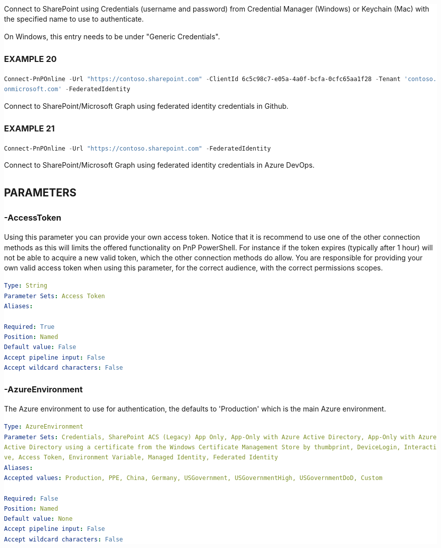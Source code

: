 Connect to SharePoint using Credentials (username and password) from Credential Manager (Windows) or Keychain (Mac) with the specified name to use to authenticate.

On Windows, this entry needs to be under "Generic Credentials".

### EXAMPLE 20
```powershell
Connect-PnPOnline -Url "https://contoso.sharepoint.com" -ClientId 6c5c98c7-e05a-4a0f-bcfa-0cfc65aa1f28 -Tenant 'contoso.onmicrosoft.com' -FederatedIdentity
```

Connect to SharePoint/Microsoft Graph using federated identity credentials in Github.

### EXAMPLE 21
```powershell
Connect-PnPOnline -Url "https://contoso.sharepoint.com" -FederatedIdentity
```

Connect to SharePoint/Microsoft Graph using federated identity credentials in Azure DevOps.

## PARAMETERS

### -AccessToken
Using this parameter you can provide your own access token.
Notice that it is recommend to use one of the other connection methods as this will limits the offered functionality on PnP PowerShell.
For instance if the token expires (typically after 1 hour) will not be able to acquire a new valid token, which the other connection methods do allow.
You are responsible for providing your own valid access token when using this parameter, for the correct audience, with the correct permissions scopes.

```yaml
Type: String
Parameter Sets: Access Token
Aliases:

Required: True
Position: Named
Default value: False
Accept pipeline input: False
Accept wildcard characters: False
```

### -AzureEnvironment
The Azure environment to use for authentication, the defaults to 'Production' which is the main Azure environment.

```yaml
Type: AzureEnvironment
Parameter Sets: Credentials, SharePoint ACS (Legacy) App Only, App-Only with Azure Active Directory, App-Only with Azure Active Directory using a certificate from the Windows Certificate Management Store by thumbprint, DeviceLogin, Interactive, Access Token, Environment Variable, Managed Identity, Federated Identity
Aliases:
Accepted values: Production, PPE, China, Germany, USGovernment, USGovernmentHigh, USGovernmentDoD, Custom

Required: False
Position: Named
Default value: None
Accept pipeline input: False
Accept wildcard characters: False
```
